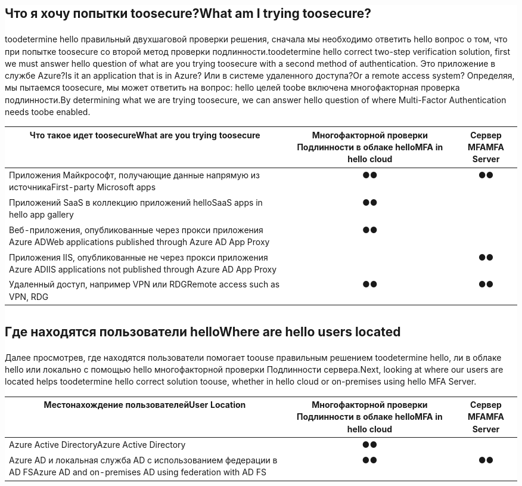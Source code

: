 ## <a name="what-am-i-trying-toosecure"></a><span data-ttu-id="bf6c7-111">Что я хочу попытки toosecure?</span><span class="sxs-lookup"><span data-stu-id="bf6c7-111">What am I trying toosecure?</span></span>
<span data-ttu-id="bf6c7-112">toodetermine hello правильный двухшаговой проверки решения, сначала мы необходимо ответить hello вопрос о том, что при попытке toosecure со второй метод проверки подлинности.</span><span class="sxs-lookup"><span data-stu-id="bf6c7-112">toodetermine hello correct two-step verification solution, first we must answer hello question of what are you trying toosecure with a second method of authentication.</span></span>  <span data-ttu-id="bf6c7-113">Это приложение в службе Azure?</span><span class="sxs-lookup"><span data-stu-id="bf6c7-113">Is it an application that is in Azure?</span></span>  <span data-ttu-id="bf6c7-114">Или в системе удаленного доступа?</span><span class="sxs-lookup"><span data-stu-id="bf6c7-114">Or a remote access system?</span></span>  <span data-ttu-id="bf6c7-115">Определяя, мы пытаемся toosecure, мы может ответить на вопрос: hello целей toobe включена многофакторная проверка подлинности.</span><span class="sxs-lookup"><span data-stu-id="bf6c7-115">By determining what we are trying toosecure, we can answer hello question of where Multi-Factor Authentication needs toobe enabled.</span></span>  

| <span data-ttu-id="bf6c7-116">Что такое идет toosecure</span><span class="sxs-lookup"><span data-stu-id="bf6c7-116">What are you trying toosecure</span></span> | <span data-ttu-id="bf6c7-117">Многофакторной проверки Подлинности в облаке hello</span><span class="sxs-lookup"><span data-stu-id="bf6c7-117">MFA in hello cloud</span></span> | <span data-ttu-id="bf6c7-118">Сервер MFA</span><span class="sxs-lookup"><span data-stu-id="bf6c7-118">MFA Server</span></span> |
| --- |:---:|:---:|
| <span data-ttu-id="bf6c7-119">Приложения Майкрософт, получающие данные напрямую из источника</span><span class="sxs-lookup"><span data-stu-id="bf6c7-119">First-party Microsoft apps</span></span> |<span data-ttu-id="bf6c7-120">●</span><span class="sxs-lookup"><span data-stu-id="bf6c7-120">●</span></span> |<span data-ttu-id="bf6c7-121">●</span><span class="sxs-lookup"><span data-stu-id="bf6c7-121">●</span></span> |
| <span data-ttu-id="bf6c7-122">Приложений SaaS в коллекцию приложений hello</span><span class="sxs-lookup"><span data-stu-id="bf6c7-122">SaaS apps in hello app gallery</span></span> |<span data-ttu-id="bf6c7-123">●</span><span class="sxs-lookup"><span data-stu-id="bf6c7-123">●</span></span> |  |
| <span data-ttu-id="bf6c7-124">Веб-приложения, опубликованные через прокси приложения Azure AD</span><span class="sxs-lookup"><span data-stu-id="bf6c7-124">Web applications published through Azure AD App Proxy</span></span> |<span data-ttu-id="bf6c7-125">●</span><span class="sxs-lookup"><span data-stu-id="bf6c7-125">●</span></span> |  |
| <span data-ttu-id="bf6c7-126">Приложения IIS, опубликованные не через прокси приложения Azure AD</span><span class="sxs-lookup"><span data-stu-id="bf6c7-126">IIS applications not published through Azure AD App Proxy</span></span> | |<span data-ttu-id="bf6c7-127">●</span><span class="sxs-lookup"><span data-stu-id="bf6c7-127">●</span></span> |
| <span data-ttu-id="bf6c7-128">Удаленный доступ, например VPN или RDG</span><span class="sxs-lookup"><span data-stu-id="bf6c7-128">Remote access such as VPN, RDG</span></span> | <span data-ttu-id="bf6c7-129">●</span><span class="sxs-lookup"><span data-stu-id="bf6c7-129">●</span></span> | <span data-ttu-id="bf6c7-130">●</span><span class="sxs-lookup"><span data-stu-id="bf6c7-130">●</span></span> |

## <a name="where-are-hello-users-located"></a><span data-ttu-id="bf6c7-131">Где находятся пользователи hello</span><span class="sxs-lookup"><span data-stu-id="bf6c7-131">Where are hello users located</span></span>
<span data-ttu-id="bf6c7-132">Далее просмотрев, где находятся пользователи помогает toouse правильным решением toodetermine hello, ли в облаке hello или локально с помощью hello многофакторной проверки Подлинности сервера.</span><span class="sxs-lookup"><span data-stu-id="bf6c7-132">Next, looking at where our users are located helps toodetermine hello correct solution toouse, whether in hello cloud or on-premises using hello MFA Server.</span></span>

| <span data-ttu-id="bf6c7-133">Местонахождение пользователей</span><span class="sxs-lookup"><span data-stu-id="bf6c7-133">User Location</span></span> | <span data-ttu-id="bf6c7-134">Многофакторной проверки Подлинности в облаке hello</span><span class="sxs-lookup"><span data-stu-id="bf6c7-134">MFA in hello cloud</span></span> | <span data-ttu-id="bf6c7-135">Сервер MFA</span><span class="sxs-lookup"><span data-stu-id="bf6c7-135">MFA Server</span></span> |
| --- |:---:|:---:|
| <span data-ttu-id="bf6c7-136">Azure Active Directory</span><span class="sxs-lookup"><span data-stu-id="bf6c7-136">Azure Active Directory</span></span> |<span data-ttu-id="bf6c7-137">●</span><span class="sxs-lookup"><span data-stu-id="bf6c7-137">●</span></span> | |
| <span data-ttu-id="bf6c7-138">Azure AD и локальная служба AD с использованием федерации в AD FS</span><span class="sxs-lookup"><span data-stu-id="bf6c7-138">Azure AD and on-premises AD using federation with AD FS</span></span> |<span data-ttu-id="bf6c7-139">●</span><span class="sxs-lookup"><span data-stu-id="bf6c7-139">●</span></span> |<span data-ttu-id="bf6c7-140">●</span><span class="sxs-lookup"><span data-stu-id="bf6c7-140">●</span></span> |